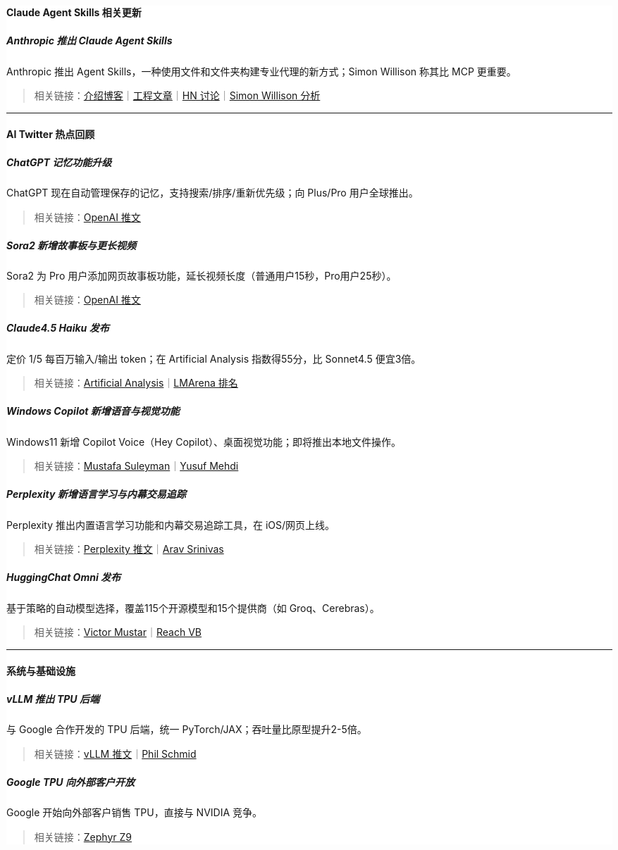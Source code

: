 #### **Claude Agent Skills 相关更新**  
##### Anthropic 推出 Claude Agent Skills  
Anthropic 推出 Agent Skills，一种使用文件和文件夹构建专业代理的新方式；Simon Willison 称其比 MCP 更重要。  
 > 相关链接：[介绍博客](https://www.anthropic.com/news/skills)｜[工程文章](https://www.anthropic.com/engineering/equipping-agents-for-the-real-world-with-agent-skills)｜[HN 讨论](https://news.ycombinator.com/item?id=45607117)｜[Simon Willison 分析](https://simonwillison.net/2025/Oct/16/claude-skills/)  

 

 ---  


#### **AI Twitter 热点回顾**  
##### ChatGPT 记忆功能升级  
ChatGPT 现在自动管理保存的记忆，支持搜索/排序/重新优先级；向 Plus/Pro 用户全球推出。  
 > 相关链接：[OpenAI 推文](https://twitter.com/OpenAI/status/1978608684088643709)  

##### Sora2 新增故事板与更长视频  
Sora2 为 Pro 用户添加网页故事板功能，延长视频长度（普通用户15秒，Pro用户25秒）。  
 > 相关链接：[OpenAI 推文](https://twitter.com/OpenAI/status/1978661828419822066)  

##### Claude4.5 Haiku 发布  
定价 $1/$5 每百万输入/输出 token；在 Artificial Analysis 指数得55分，比 Sonnet4.5 便宜3倍。  
 > 相关链接：[Artificial Analysis](https://twitter.com/ArtificialAnlys/status/1978661658290790612)｜[LMArena 排名](https://twitter.com/arena/status/1978966289248063885)  

##### Windows Copilot 新增语音与视觉功能  
Windows11 新增 Copilot Voice（Hey Copilot）、桌面视觉功能；即将推出本地文件操作。  
 > 相关链接：[Mustafa Suleyman](https://twitter.com/mustafasuleyman/status/1978808627008847997)｜[Yusuf Mehdi](https://twitter.com/yusuf_i_mehdi/status/1978808604200259785)  

##### Perplexity 新增语言学习与内幕交易追踪  
Perplexity 推出内置语言学习功能和内幕交易追踪工具，在 iOS/网页上线。  
 > 相关链接：[Perplexity 推文](https://twitter.com/perplexity_ai/status/1978859991152165125)｜[Arav Srinivas](https://twitter.com/AravSrinivas/status/1978941079182545338)  

##### HuggingChat Omni 发布  
基于策略的自动模型选择，覆盖115个开源模型和15个提供商（如 Groq、Cerebras）。  
 > 相关链接：[Victor Mustar](https://twitter.com/victormustar/status/1978817795312808065)｜[Reach VB](https://twitter.com/reach_vb/status/1978854312647307426)  

 

 ---  


#### **系统与基础设施**  
##### vLLM 推出 TPU 后端  
与 Google 合作开发的 TPU 后端，统一 PyTorch/JAX；吞吐量比原型提升2-5倍。  
 > 相关链接：[vLLM 推文](https://twitter.com/vllm_project/status/1978855648176853100)｜[Phil Schmid](https://twitter.com/_philschmid/status/1978889178067743210)  

##### Google TPU 向外部客户开放  
Google 开始向外部客户销售 TPU，直接与 NVIDIA 竞争。  
 > 相关链接：[Zephyr Z9](https://twitter.com/zephyr_z9/status/1978835094216343820)  

